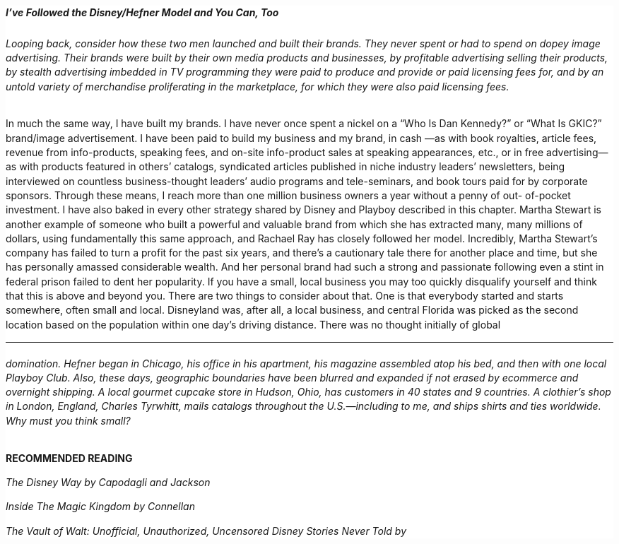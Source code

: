 ##### I’ve Followed the Disney/Hefner Model and You Can, Too

###### Looping back, consider how these two men launched and built their brands. They never spent or had to spend on dopey image advertising. Their brands were built by their own media products and businesses, by profitable advertising selling their products, by stealth advertising imbedded in TV programming they were paid to produce and provide or paid licensing fees for, and by an untold variety of merchandise proliferating in the marketplace, for which they were also paid licensing fees.
 In much the same way, I have built my brands. I have never once spent a nickel on a “Who Is Dan Kennedy?” or “What Is GKIC?” brand/image advertisement. I have been paid to build my business and my brand, in cash —as with book royalties, article fees, revenue from info-products, speaking fees, and on-site info-product sales at speaking appearances, etc., or in free advertising—as with products featured in others’ catalogs, syndicated articles published in niche industry leaders’ newsletters, being interviewed on countless business-thought leaders’ audio programs and tele-seminars, and book tours paid for by corporate sponsors. Through these means, I reach more than one million business owners a year without a penny of out- of-pocket investment. I have also baked in every other strategy shared by Disney and Playboy described in this chapter.
 Martha Stewart is another example of someone who built a powerful and valuable brand from which she has extracted many, many millions of dollars, using fundamentally this same approach, and Rachael Ray has closely followed her model. Incredibly, Martha Stewart’s company has failed to turn a profit for the past six years, and there’s a cautionary tale there for another place and time, but she has personally amassed considerable wealth. And her personal brand had such a strong and passionate following even a stint in federal prison failed to dent her popularity.
 If you have a small, local business you may too quickly disqualify yourself and think that this is above and beyond you. There are two things to consider about that. One is that everybody started and starts somewhere, often small and local. Disneyland was, after all, a local business, and central Florida was picked as the second location based on the population within one day’s driving distance. There was no thought initially of global


-----

###### domination. Hefner began in Chicago, his office in his apartment, his magazine assembled atop his bed, and then with one local Playboy Club. Also, these days, geographic boundaries have been blurred and expanded if not erased by ecommerce and overnight shipping. A local gourmet cupcake store in Hudson, Ohio, has customers in 40 states and 9 countries. A clothier’s shop in London, England, Charles Tyrwhitt, mails catalogs throughout the U.S.—including to me, and ships shirts and ties worldwide. Why must you think small?


**RECOMMENDED READING**

_The Disney Way by Capodagli and Jackson_

_Inside The Magic Kingdom by Connellan_

_The Vault of Walt: Unofficial, Unauthorized, Uncensored Disney Stories Never Told by_
